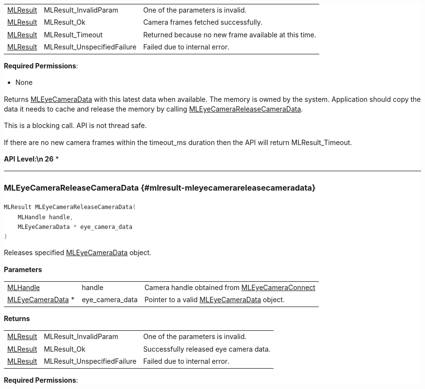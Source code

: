|  |   |   |
|--|--|--|
| [MLResult](/api-ref/api/Modules/group___platform/group___platform.md#int32-t-mlresult) |MLResult_InvalidParam|One of the parameters is invalid. |
| [MLResult](/api-ref/api/Modules/group___platform/group___platform.md#int32-t-mlresult) |MLResult_Ok|Camera frames fetched successfully. |
| [MLResult](/api-ref/api/Modules/group___platform/group___platform.md#int32-t-mlresult) |MLResult_Timeout|Returned because no new frame available at this time. |
| [MLResult](/api-ref/api/Modules/group___platform/group___platform.md#int32-t-mlresult) |MLResult_UnspecifiedFailure|Failed due to internal error.|
**Required Permissions**:

  * None 


Returns [MLEyeCameraData](/api-ref/api/Modules/group___camera/struct_m_l_eye_camera_data.md) with this latest data when available. The memory is owned by the system. Application should copy the data it needs to cache and release the memory by calling [MLEyeCameraReleaseCameraData](/api-ref/api/Modules/group___camera/group___camera.md#mlresult-mleyecamerareleasecameradata).

This is a blocking call. API is not thread safe.

If there are no new camera frames within the timeout_ms duration then the API will return MLResult_Timeout.




**API Level:\n 26**
  * 




-----------

### MLEyeCameraReleaseCameraData {#mlresult-mleyecamerareleasecameradata}

```cpp
MLResult MLEyeCameraReleaseCameraData(
    MLHandle handle,
    MLEyeCameraData * eye_camera_data
)
```

Releases specified [MLEyeCameraData](/api-ref/api/Modules/group___camera/struct_m_l_eye_camera_data.md) object. 

**Parameters**

|  |   |   |
|--|--|--|
| [MLHandle](/api-ref/api/Modules/group___platform/group___platform.md#uint64-t-mlhandle) |handle|Camera handle obtained from [MLEyeCameraConnect](/api-ref/api/Modules/group___camera/group___camera.md#mlresult-mleyecameraconnect)|
| [MLEyeCameraData](/api-ref/api/Modules/group___camera/struct_m_l_eye_camera_data.md) * |eye_camera_data|Pointer to a valid [MLEyeCameraData](/api-ref/api/Modules/group___camera/struct_m_l_eye_camera_data.md) object.|

**Returns**

|  |   |   |
|--|--|--|
| [MLResult](/api-ref/api/Modules/group___platform/group___platform.md#int32-t-mlresult) |MLResult_InvalidParam|One of the parameters is invalid. |
| [MLResult](/api-ref/api/Modules/group___platform/group___platform.md#int32-t-mlresult) |MLResult_Ok|Successfully released eye camera data. |
| [MLResult](/api-ref/api/Modules/group___platform/group___platform.md#int32-t-mlresult) |MLResult_UnspecifiedFailure|Failed due to internal error.|
**Required Permissions**:
